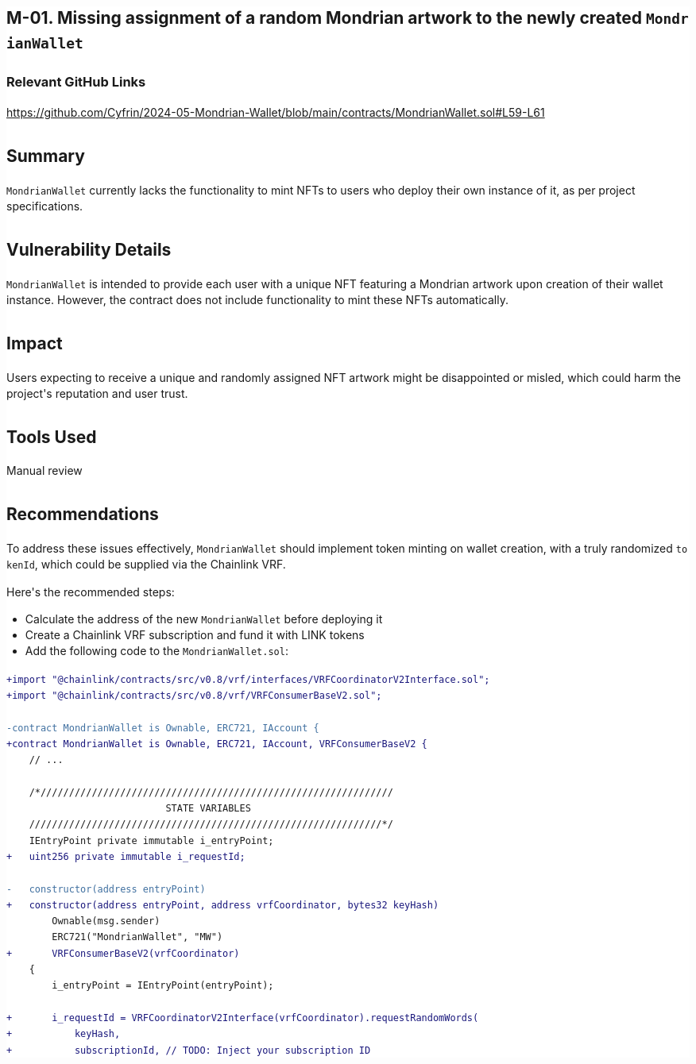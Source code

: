 ## <a id='M-01'></a>M-01. Missing assignment of a random Mondrian artwork to the newly created `MondrianWallet`

### Relevant GitHub Links

https://github.com/Cyfrin/2024-05-Mondrian-Wallet/blob/main/contracts/MondrianWallet.sol#L59-L61

## Summary

`MondrianWallet` currently lacks the functionality to mint NFTs to users who deploy their own instance of it, as per project specifications.

## Vulnerability Details

`MondrianWallet` is intended to provide each user with a unique NFT featuring a Mondrian artwork upon creation of their wallet instance. However, the contract does not include functionality to mint these NFTs automatically.

## Impact

Users expecting to receive a unique and randomly assigned NFT artwork might be disappointed or misled, which could harm the project's reputation and user trust.

## Tools Used

Manual review

## Recommendations

To address these issues effectively, `MondrianWallet` should implement token minting on wallet creation, with a truly randomized `tokenId`, which could be supplied via the Chainlink VRF.

Here's the recommended steps:

- Calculate the address of the new `MondrianWallet` before deploying it
- Create a Chainlink VRF subscription and fund it with LINK tokens
- Add the following code to the `MondrianWallet.sol`:

```diff
+import "@chainlink/contracts/src/v0.8/vrf/interfaces/VRFCoordinatorV2Interface.sol";
+import "@chainlink/contracts/src/v0.8/vrf/VRFConsumerBaseV2.sol";

-contract MondrianWallet is Ownable, ERC721, IAccount {
+contract MondrianWallet is Ownable, ERC721, IAccount, VRFConsumerBaseV2 {
    // ...

    /*//////////////////////////////////////////////////////////////
                            STATE VARIABLES
    //////////////////////////////////////////////////////////////*/
    IEntryPoint private immutable i_entryPoint;
+   uint256 private immutable i_requestId;

-   constructor(address entryPoint)
+   constructor(address entryPoint, address vrfCoordinator, bytes32 keyHash)
        Ownable(msg.sender)
        ERC721("MondrianWallet", "MW")
+       VRFConsumerBaseV2(vrfCoordinator)
    {
        i_entryPoint = IEntryPoint(entryPoint);

+       i_requestId = VRFCoordinatorV2Interface(vrfCoordinator).requestRandomWords(
+           keyHash,
+           subscriptionId, // TODO: Inject your subscription ID
```